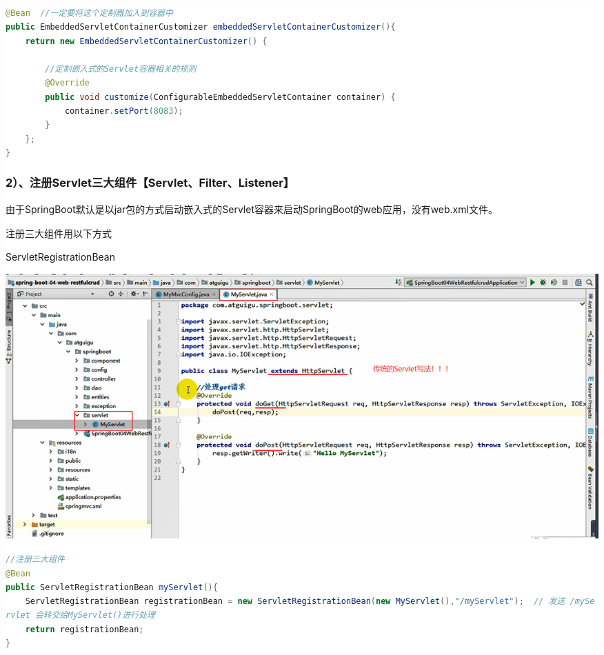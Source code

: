 ```java
@Bean  //一定要将这个定制器加入到容器中
public EmbeddedServletContainerCustomizer embeddedServletContainerCustomizer(){
    return new EmbeddedServletContainerCustomizer() {

        //定制嵌入式的Servlet容器相关的规则
        @Override
        public void customize(ConfigurableEmbeddedServletContainer container) {
            container.setPort(8083);
        }
    };
}
```

### 2）、注册Servlet三大组件【Servlet、Filter、Listener】

由于SpringBoot默认是以jar包的方式启动嵌入式的Servlet容器来启动SpringBoot的web应用，没有web.xml文件。

注册三大组件用以下方式

ServletRegistrationBean

![1566567407276](images/1566567407276.png)

```java
//注册三大组件
@Bean
public ServletRegistrationBean myServlet(){
    ServletRegistrationBean registrationBean = new ServletRegistrationBean(new MyServlet(),"/myServlet");  // 发送 /myServlet 会转交给MyServlet()进行处理
    return registrationBean;
}

```
